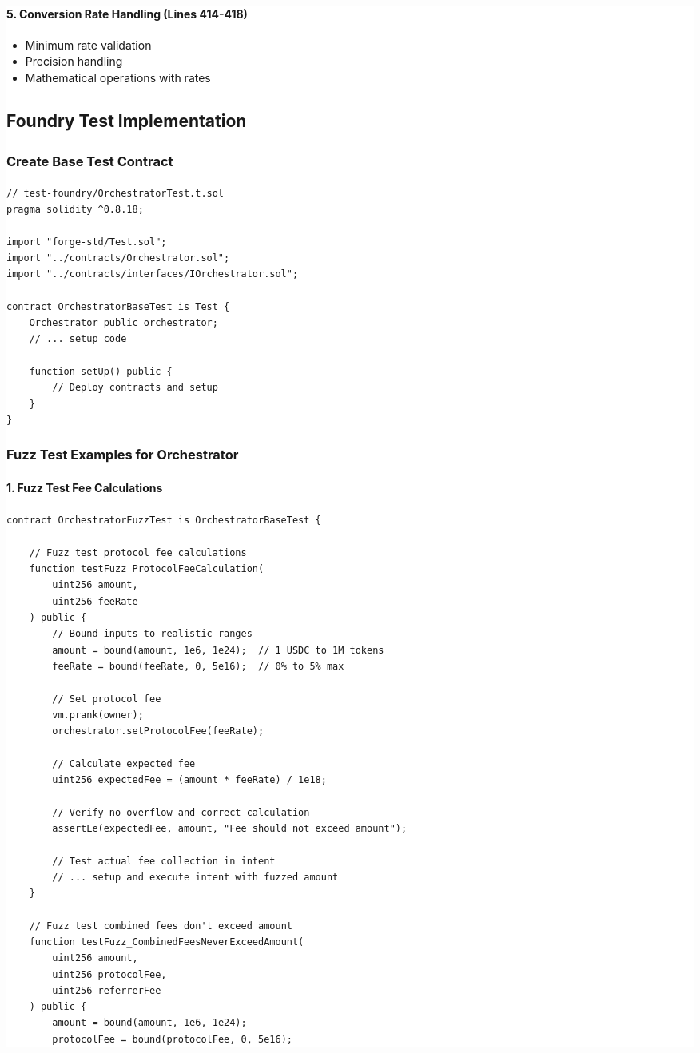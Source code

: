 #### 5. **Conversion Rate Handling** (Lines 414-418)
- Minimum rate validation
- Precision handling
- Mathematical operations with rates

## Foundry Test Implementation

### Create Base Test Contract
```solidity
// test-foundry/OrchestratorTest.t.sol
pragma solidity ^0.8.18;

import "forge-std/Test.sol";
import "../contracts/Orchestrator.sol";
import "../contracts/interfaces/IOrchestrator.sol";

contract OrchestratorBaseTest is Test {
    Orchestrator public orchestrator;
    // ... setup code
    
    function setUp() public {
        // Deploy contracts and setup
    }
}
```

### Fuzz Test Examples for Orchestrator

#### 1. Fuzz Test Fee Calculations
```solidity
contract OrchestratorFuzzTest is OrchestratorBaseTest {
    
    // Fuzz test protocol fee calculations
    function testFuzz_ProtocolFeeCalculation(
        uint256 amount,
        uint256 feeRate
    ) public {
        // Bound inputs to realistic ranges
        amount = bound(amount, 1e6, 1e24);  // 1 USDC to 1M tokens
        feeRate = bound(feeRate, 0, 5e16);  // 0% to 5% max
        
        // Set protocol fee
        vm.prank(owner);
        orchestrator.setProtocolFee(feeRate);
        
        // Calculate expected fee
        uint256 expectedFee = (amount * feeRate) / 1e18;
        
        // Verify no overflow and correct calculation
        assertLe(expectedFee, amount, "Fee should not exceed amount");
        
        // Test actual fee collection in intent
        // ... setup and execute intent with fuzzed amount
    }
    
    // Fuzz test combined fees don't exceed amount
    function testFuzz_CombinedFeesNeverExceedAmount(
        uint256 amount,
        uint256 protocolFee,
        uint256 referrerFee
    ) public {
        amount = bound(amount, 1e6, 1e24);
        protocolFee = bound(protocolFee, 0, 5e16);
```